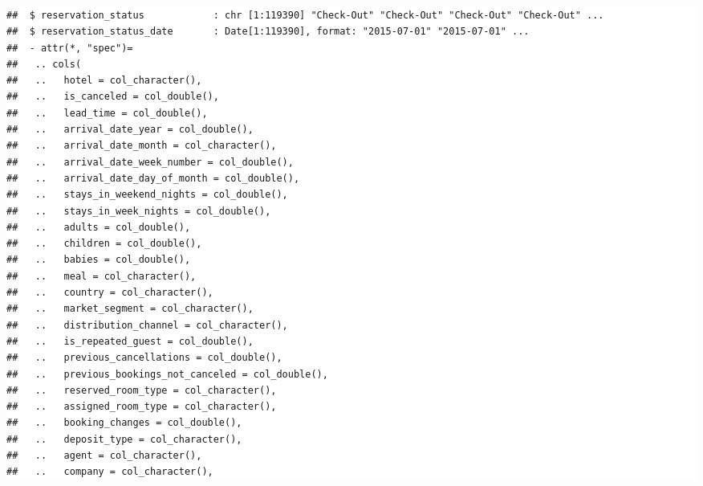     ##  $ reservation_status            : chr [1:119390] "Check-Out" "Check-Out" "Check-Out" "Check-Out" ...
    ##  $ reservation_status_date       : Date[1:119390], format: "2015-07-01" "2015-07-01" ...
    ##  - attr(*, "spec")=
    ##   .. cols(
    ##   ..   hotel = col_character(),
    ##   ..   is_canceled = col_double(),
    ##   ..   lead_time = col_double(),
    ##   ..   arrival_date_year = col_double(),
    ##   ..   arrival_date_month = col_character(),
    ##   ..   arrival_date_week_number = col_double(),
    ##   ..   arrival_date_day_of_month = col_double(),
    ##   ..   stays_in_weekend_nights = col_double(),
    ##   ..   stays_in_week_nights = col_double(),
    ##   ..   adults = col_double(),
    ##   ..   children = col_double(),
    ##   ..   babies = col_double(),
    ##   ..   meal = col_character(),
    ##   ..   country = col_character(),
    ##   ..   market_segment = col_character(),
    ##   ..   distribution_channel = col_character(),
    ##   ..   is_repeated_guest = col_double(),
    ##   ..   previous_cancellations = col_double(),
    ##   ..   previous_bookings_not_canceled = col_double(),
    ##   ..   reserved_room_type = col_character(),
    ##   ..   assigned_room_type = col_character(),
    ##   ..   booking_changes = col_double(),
    ##   ..   deposit_type = col_character(),
    ##   ..   agent = col_character(),
    ##   ..   company = col_character(),